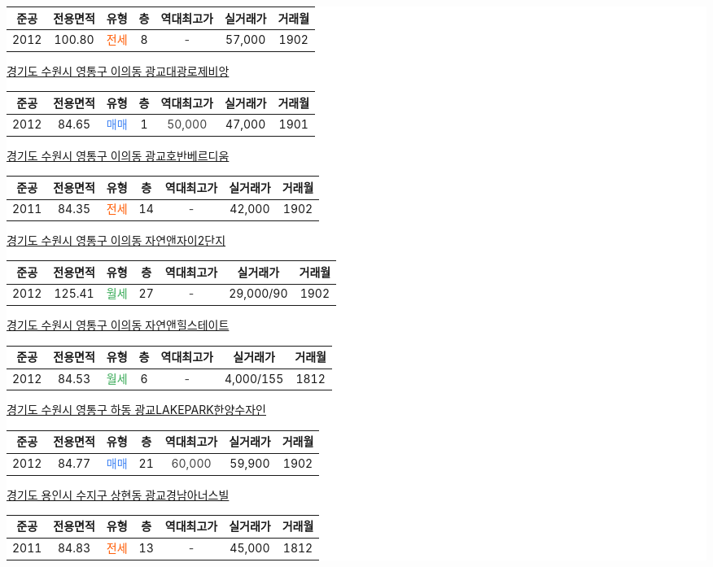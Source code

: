 |준공|전용면적|유형|층|역대최고가|실거래가|거래월|
|:---:|:---:|:---:|:---:|:---:|:---:|:---:|
|2012|100.80|<span style="color:#ff5a00">전세</span>|8|<span style="color:#444444">-</span>|57,000|1902|

[경기도 수원시 영통구 이의동 광교대광로제비앙](https://search.naver.com/search.naver?query=%EA%B2%BD%EA%B8%B0%EB%8F%84+%EC%88%98%EC%9B%90%EC%8B%9C+%EC%98%81%ED%86%B5%EA%B5%AC+%EC%9D%B4%EC%9D%98%EB%8F%99+%EA%B4%91%EA%B5%90%EB%8C%80%EA%B4%91%EB%A1%9C%EC%A0%9C%EB%B9%84%EC%95%99)

|준공|전용면적|유형|층|역대최고가|실거래가|거래월|
|:---:|:---:|:---:|:---:|:---:|:---:|:---:|
|2012|84.65|<span style="color:#4285f3">매매</span>|1|<span style="color:#444444">50,000</span>|47,000|1901|

[경기도 수원시 영통구 이의동 광교호반베르디움](https://search.naver.com/search.naver?query=%EA%B2%BD%EA%B8%B0%EB%8F%84+%EC%88%98%EC%9B%90%EC%8B%9C+%EC%98%81%ED%86%B5%EA%B5%AC+%EC%9D%B4%EC%9D%98%EB%8F%99+%EA%B4%91%EA%B5%90%ED%98%B8%EB%B0%98%EB%B2%A0%EB%A5%B4%EB%94%94%EC%9B%80)

|준공|전용면적|유형|층|역대최고가|실거래가|거래월|
|:---:|:---:|:---:|:---:|:---:|:---:|:---:|
|2011|84.35|<span style="color:#ff5a00">전세</span>|14|<span style="color:#444444">-</span>|42,000|1902|

[경기도 수원시 영통구 이의동 자연앤자이2단지](https://search.naver.com/search.naver?query=%EA%B2%BD%EA%B8%B0%EB%8F%84+%EC%88%98%EC%9B%90%EC%8B%9C+%EC%98%81%ED%86%B5%EA%B5%AC+%EC%9D%B4%EC%9D%98%EB%8F%99+%EC%9E%90%EC%97%B0%EC%95%A4%EC%9E%90%EC%9D%B42%EB%8B%A8%EC%A7%80)

|준공|전용면적|유형|층|역대최고가|실거래가|거래월|
|:---:|:---:|:---:|:---:|:---:|:---:|:---:|
|2012|125.41|<span style="color:#34a853">월세</span>|27|<span style="color:#444444">-</span>|29,000/90|1902|

[경기도 수원시 영통구 이의동 자연앤힐스테이트](https://search.naver.com/search.naver?query=%EA%B2%BD%EA%B8%B0%EB%8F%84+%EC%88%98%EC%9B%90%EC%8B%9C+%EC%98%81%ED%86%B5%EA%B5%AC+%EC%9D%B4%EC%9D%98%EB%8F%99+%EC%9E%90%EC%97%B0%EC%95%A4%ED%9E%90%EC%8A%A4%ED%85%8C%EC%9D%B4%ED%8A%B8)

|준공|전용면적|유형|층|역대최고가|실거래가|거래월|
|:---:|:---:|:---:|:---:|:---:|:---:|:---:|
|2012|84.53|<span style="color:#34a853">월세</span>|6|<span style="color:#444444">-</span>|4,000/155|1812|

[경기도 수원시 영통구 하동 광교LAKEPARK한양수자인](https://search.naver.com/search.naver?query=%EA%B2%BD%EA%B8%B0%EB%8F%84+%EC%88%98%EC%9B%90%EC%8B%9C+%EC%98%81%ED%86%B5%EA%B5%AC+%ED%95%98%EB%8F%99+%EA%B4%91%EA%B5%90LAKEPARK%ED%95%9C%EC%96%91%EC%88%98%EC%9E%90%EC%9D%B8)

|준공|전용면적|유형|층|역대최고가|실거래가|거래월|
|:---:|:---:|:---:|:---:|:---:|:---:|:---:|
|2012|84.77|<span style="color:#4285f3">매매</span>|21|<span style="color:#444444">60,000</span>|59,900|1902|

[경기도 용인시 수지구 상현동 광교경남아너스빌](https://search.naver.com/search.naver?query=%EA%B2%BD%EA%B8%B0%EB%8F%84+%EC%9A%A9%EC%9D%B8%EC%8B%9C+%EC%88%98%EC%A7%80%EA%B5%AC+%EC%83%81%ED%98%84%EB%8F%99+%EA%B4%91%EA%B5%90%EA%B2%BD%EB%82%A8%EC%95%84%EB%84%88%EC%8A%A4%EB%B9%8C)

|준공|전용면적|유형|층|역대최고가|실거래가|거래월|
|:---:|:---:|:---:|:---:|:---:|:---:|:---:|
|2011|84.83|<span style="color:#ff5a00">전세</span>|13|<span style="color:#444444">-</span>|45,000|1812|

